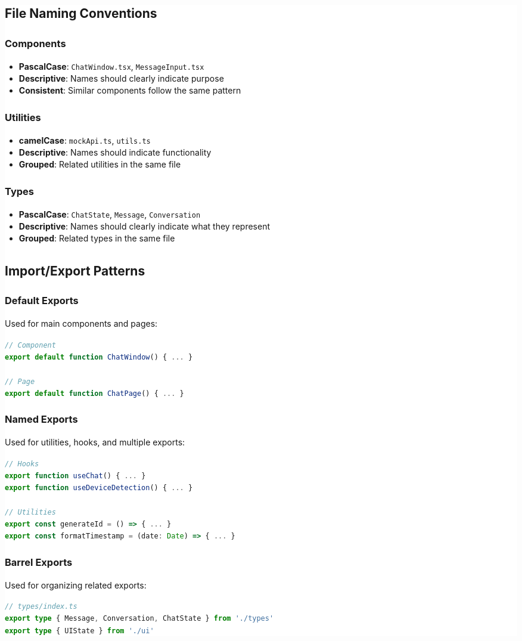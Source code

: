 ## File Naming Conventions

### Components
- **PascalCase**: `ChatWindow.tsx`, `MessageInput.tsx`
- **Descriptive**: Names should clearly indicate purpose
- **Consistent**: Similar components follow the same pattern

### Utilities
- **camelCase**: `mockApi.ts`, `utils.ts`
- **Descriptive**: Names should indicate functionality
- **Grouped**: Related utilities in the same file

### Types
- **PascalCase**: `ChatState`, `Message`, `Conversation`
- **Descriptive**: Names should clearly indicate what they represent
- **Grouped**: Related types in the same file

## Import/Export Patterns

### Default Exports
Used for main components and pages:
```typescript
// Component
export default function ChatWindow() { ... }

// Page
export default function ChatPage() { ... }
```

### Named Exports
Used for utilities, hooks, and multiple exports:
```typescript
// Hooks
export function useChat() { ... }
export function useDeviceDetection() { ... }

// Utilities
export const generateId = () => { ... }
export const formatTimestamp = (date: Date) => { ... }
```

### Barrel Exports
Used for organizing related exports:
```typescript
// types/index.ts
export type { Message, Conversation, ChatState } from './types'
export type { UIState } from './ui'
```
